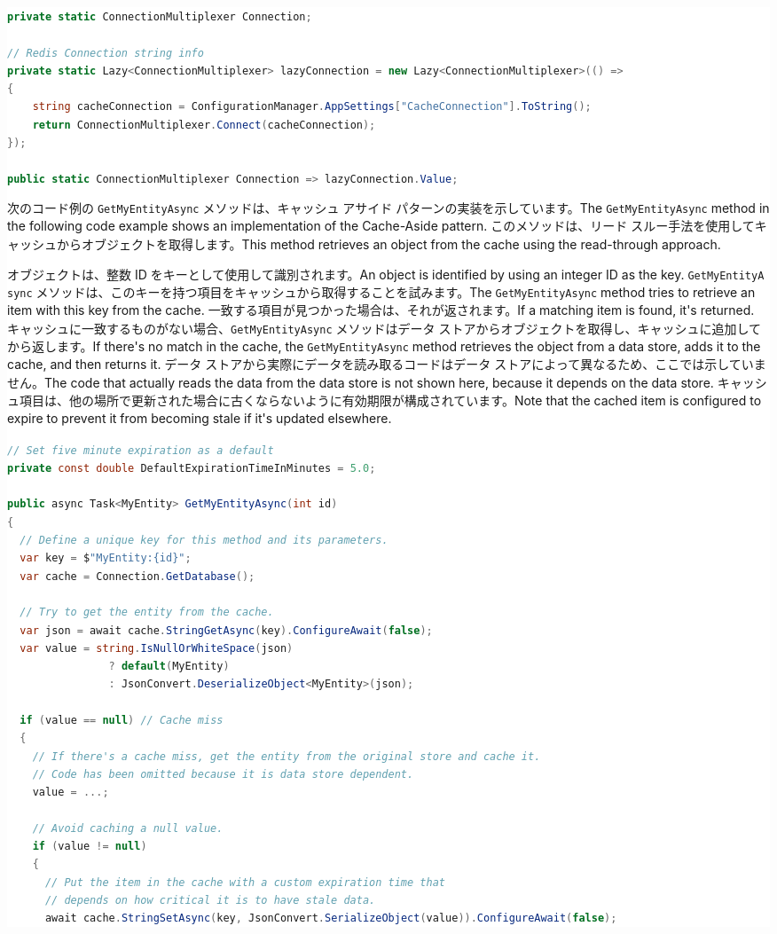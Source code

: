 ```csharp
private static ConnectionMultiplexer Connection;

// Redis Connection string info
private static Lazy<ConnectionMultiplexer> lazyConnection = new Lazy<ConnectionMultiplexer>(() =>
{
    string cacheConnection = ConfigurationManager.AppSettings["CacheConnection"].ToString();
    return ConnectionMultiplexer.Connect(cacheConnection);
});

public static ConnectionMultiplexer Connection => lazyConnection.Value;
```

<span data-ttu-id="737d0-168">次のコード例の `GetMyEntityAsync` メソッドは、キャッシュ アサイド パターンの実装を示しています。</span><span class="sxs-lookup"><span data-stu-id="737d0-168">The `GetMyEntityAsync` method in the following code example shows an implementation of the Cache-Aside pattern.</span></span> <span data-ttu-id="737d0-169">このメソッドは、リード スルー手法を使用してキャッシュからオブジェクトを取得します。</span><span class="sxs-lookup"><span data-stu-id="737d0-169">This method retrieves an object from the cache using the read-through approach.</span></span>

<span data-ttu-id="737d0-170">オブジェクトは、整数 ID をキーとして使用して識別されます。</span><span class="sxs-lookup"><span data-stu-id="737d0-170">An object is identified by using an integer ID as the key.</span></span> <span data-ttu-id="737d0-171">`GetMyEntityAsync` メソッドは、このキーを持つ項目をキャッシュから取得することを試みます。</span><span class="sxs-lookup"><span data-stu-id="737d0-171">The `GetMyEntityAsync` method tries to retrieve an item with this key from the cache.</span></span> <span data-ttu-id="737d0-172">一致する項目が見つかった場合は、それが返されます。</span><span class="sxs-lookup"><span data-stu-id="737d0-172">If a matching item is found, it's returned.</span></span> <span data-ttu-id="737d0-173">キャッシュに一致するものがない場合、`GetMyEntityAsync` メソッドはデータ ストアからオブジェクトを取得し、キャッシュに追加してから返します。</span><span class="sxs-lookup"><span data-stu-id="737d0-173">If there's no match in the cache, the `GetMyEntityAsync` method retrieves the object from a data store, adds it to the cache, and then returns it.</span></span> <span data-ttu-id="737d0-174">データ ストアから実際にデータを読み取るコードはデータ ストアによって異なるため、ここでは示していません。</span><span class="sxs-lookup"><span data-stu-id="737d0-174">The code that actually reads the data from the data store is not shown here, because it depends on the data store.</span></span> <span data-ttu-id="737d0-175">キャッシュ項目は、他の場所で更新された場合に古くならないように有効期限が構成されています。</span><span class="sxs-lookup"><span data-stu-id="737d0-175">Note that the cached item is configured to expire to prevent it from becoming stale if it's updated elsewhere.</span></span>

```csharp
// Set five minute expiration as a default
private const double DefaultExpirationTimeInMinutes = 5.0;

public async Task<MyEntity> GetMyEntityAsync(int id)
{
  // Define a unique key for this method and its parameters.
  var key = $"MyEntity:{id}";
  var cache = Connection.GetDatabase();

  // Try to get the entity from the cache.
  var json = await cache.StringGetAsync(key).ConfigureAwait(false);
  var value = string.IsNullOrWhiteSpace(json)
                ? default(MyEntity)
                : JsonConvert.DeserializeObject<MyEntity>(json);

  if (value == null) // Cache miss
  {
    // If there's a cache miss, get the entity from the original store and cache it.
    // Code has been omitted because it is data store dependent.
    value = ...;

    // Avoid caching a null value.
    if (value != null)
    {
      // Put the item in the cache with a custom expiration time that
      // depends on how critical it is to have stale data.
      await cache.StringSetAsync(key, JsonConvert.SerializeObject(value)).ConfigureAwait(false);
```